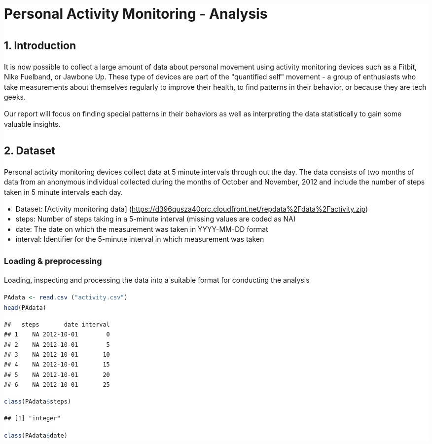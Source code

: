 Personal Activity Monitoring - Analysis
========================================================

## 1. Introduction

It is now possible to collect a large amount of data about personal movement using activity monitoring devices such as a Fitbit, Nike Fuelband, or Jawbone Up. These type of devices are part of the "quantified self" movement - a group of enthusiasts who take measurements about themselves regularly to improve their health, to find patterns in their behavior, or because they are tech geeks.

Our report will focus on finding special patterns in their behaviors as well as interpreting the data statistically to gain some valuable insights.

## 2. Dataset

Personal activity monitoring devices collect data at 5 minute intervals through out the day. The data consists of two months of data from an anonymous individual collected during the months of October and November, 2012 and include the number of steps taken in 5 minute intervals each day.

* Dataset: [Activity monitoring data] (https://d396qusza40orc.cloudfront.net/repdata%2Fdata%2Factivity.zip)
* steps: Number of steps taking in a 5-minute interval (missing values are coded as NA)
* date: The date on which the measurement was taken in YYYY-MM-DD format
* interval: Identifier for the 5-minute interval in which measurement was taken

### Loading & preprocessing

Loading, inspecting and processing the data into a suitable format for conducting the analysis


```r
PAdata <- read.csv ("activity.csv")
head(PAdata)
```

```
##   steps       date interval
## 1    NA 2012-10-01        0
## 2    NA 2012-10-01        5
## 3    NA 2012-10-01       10
## 4    NA 2012-10-01       15
## 5    NA 2012-10-01       20
## 6    NA 2012-10-01       25
```

```r
class(PAdata$steps)
```

```
## [1] "integer"
```

```r
class(PAdata$date)
```
